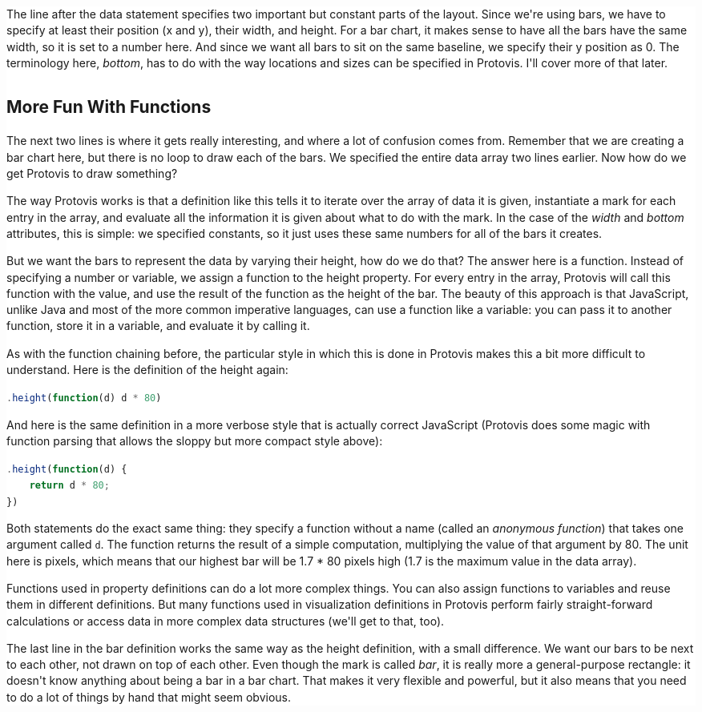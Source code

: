 The line after the data statement specifies two important but constant parts of the layout. Since we're using bars, we have to specify at least their position (x and y), their width, and height. For a bar chart, it makes sense to have all the bars have the same width, so it is set to a number here. And since we want all bars to sit on the same baseline, we specify their y position as 0. The terminology here, <em>bottom</em>, has to do with the way locations and sizes can be specified in Protovis. I'll cover more of that later.

## More Fun With Functions

The next two lines is where it gets really interesting, and where a lot of confusion comes from. Remember that we are creating a bar chart here, but there is no loop to draw each of the bars. We specified the entire data array two lines earlier. Now how do we get Protovis to draw something?

The way Protovis works is that a definition like this tells it to iterate over the array of data it is given, instantiate a mark for each entry in the array, and evaluate all the information it is given about what to do with the mark. In the case of the <em>width</em> and <em>bottom</em> attributes, this is simple: we specified constants, so it just uses these same numbers for all of the bars it creates.

But we want the bars to represent the data by varying their height, how do we do that? The answer here is a function. Instead of specifying a number or variable, we assign a function to the height property. For every entry in the array, Protovis will call this function with the value, and use the result of the function as the height of the bar. The beauty of this approach is that JavaScript, unlike Java and most of the more common imperative languages, can use a function like a variable: you can pass it to another function, store it in a variable, and evaluate it by calling it.

As with the function chaining before, the particular style in which this is done in Protovis makes this a bit more difficult to understand. Here is the definition of the height again:

```js
.height(function(d) d * 80)
```

And here is the same definition in a more verbose style that is actually correct JavaScript (Protovis does some magic with function parsing that allows the sloppy but more compact style above):

```js
.height(function(d) {
    return d * 80;
})
```

Both statements do the exact same thing: they specify a function without a name (called an <em>anonymous function</em>) that takes one argument called <code>d</code>. The function returns the result of a simple computation, multiplying the value of that argument by 80. The unit here is pixels, which means that our highest bar will be 1.7 * 80 pixels high (1.7 is the maximum value in the data array).

Functions used in property definitions can do a lot more complex things. You can also assign functions to variables and reuse them in different definitions. But many functions used in visualization definitions in Protovis perform fairly straight-forward calculations or access data in more complex data structures (we'll get to that, too).

The last line in the bar definition works the same way as the height definition, with a small difference. We want our bars to be next to each other, not drawn on top of each other. Even though the mark is called <em>bar</em>, it is really more a general-purpose rectangle: it doesn't know anything about being a bar in a bar chart. That makes it very flexible and powerful, but it also means that you need to do a lot of things by hand that might seem obvious.
